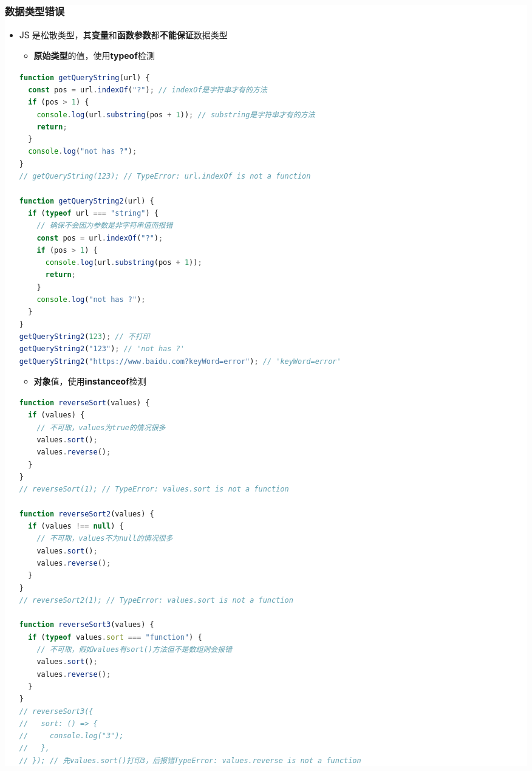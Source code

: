 ### 数据类型错误

- JS 是松散类型，其**变量**和**函数参数**都**不能保证**数据类型

  - **原始类型**的值，使用**typeof**检测

  ```js
  function getQueryString(url) {
    const pos = url.indexOf("?"); // indexOf是字符串才有的方法
    if (pos > 1) {
      console.log(url.substring(pos + 1)); // substring是字符串才有的方法
      return;
    }
    console.log("not has ?");
  }
  // getQueryString(123); // TypeError: url.indexOf is not a function

  function getQueryString2(url) {
    if (typeof url === "string") {
      // 确保不会因为参数是非字符串值而报错
      const pos = url.indexOf("?");
      if (pos > 1) {
        console.log(url.substring(pos + 1));
        return;
      }
      console.log("not has ?");
    }
  }
  getQueryString2(123); // 不打印
  getQueryString2("123"); // 'not has ?'
  getQueryString2("https://www.baidu.com?keyWord=error"); // 'keyWord=error'
  ```

  - **对象**值，使用**instanceof**检测

  ```js
  function reverseSort(values) {
    if (values) {
      // 不可取，values为true的情况很多
      values.sort();
      values.reverse();
    }
  }
  // reverseSort(1); // TypeError: values.sort is not a function

  function reverseSort2(values) {
    if (values !== null) {
      // 不可取，values不为null的情况很多
      values.sort();
      values.reverse();
    }
  }
  // reverseSort2(1); // TypeError: values.sort is not a function

  function reverseSort3(values) {
    if (typeof values.sort === "function") {
      // 不可取，假如values有sort()方法但不是数组则会报错
      values.sort();
      values.reverse();
    }
  }
  // reverseSort3({
  //   sort: () => {
  //     console.log("3");
  //   },
  // }); // 先values.sort()打印3，后报错TypeError: values.reverse is not a function
  ```